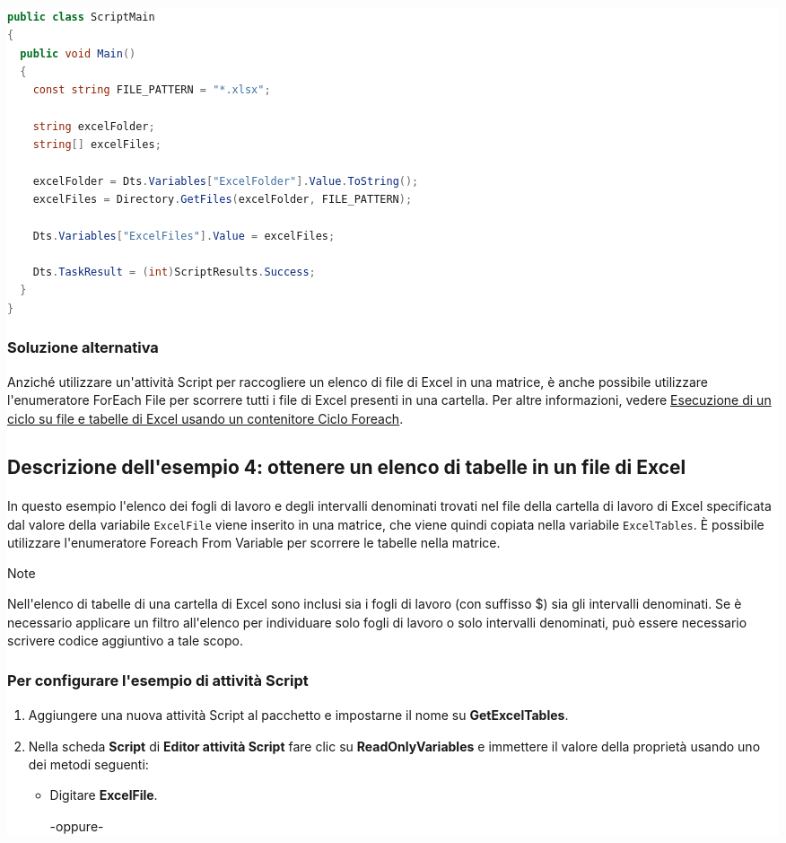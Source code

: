 ```csharp  
public class ScriptMain  
{  
  public void Main()  
  {  
    const string FILE_PATTERN = "*.xlsx";  
  
    string excelFolder;  
    string[] excelFiles;  
  
    excelFolder = Dts.Variables["ExcelFolder"].Value.ToString();  
    excelFiles = Directory.GetFiles(excelFolder, FILE_PATTERN);  
  
    Dts.Variables["ExcelFiles"].Value = excelFiles;  
  
    Dts.TaskResult = (int)ScriptResults.Success;  
  }  
}  
```  
  
### <a name="alternate-solution"></a>Soluzione alternativa  
 Anziché utilizzare un'attività Script per raccogliere un elenco di file di Excel in una matrice, è anche possibile utilizzare l'enumeratore ForEach File per scorrere tutti i file di Excel presenti in una cartella. Per altre informazioni, vedere [Esecuzione di un ciclo su file e tabelle di Excel usando un contenitore Ciclo Foreach](../../integration-services/control-flow/loop-through-excel-files-and-tables-by-using-a-foreach-loop-container.md).  
  
##  <a name="example-4-description-get-a-list-of-tables-in-an-excel-file"></a><a name="example4"></a> Descrizione dell'esempio 4: ottenere un elenco di tabelle in un file di Excel  
 In questo esempio l'elenco dei fogli di lavoro e degli intervalli denominati trovati nel file della cartella di lavoro di Excel specificata dal valore della variabile `ExcelFile` viene inserito in una matrice, che viene quindi copiata nella variabile `ExcelTables`. È possibile utilizzare l'enumeratore Foreach From Variable per scorrere le tabelle nella matrice.  
  
> [!NOTE]  
>  Nell'elenco di tabelle di una cartella di Excel sono inclusi sia i fogli di lavoro (con suffisso $) sia gli intervalli denominati. Se è necessario applicare un filtro all'elenco per individuare solo fogli di lavoro o solo intervalli denominati, può essere necessario scrivere codice aggiuntivo a tale scopo.  
  
### <a name="to-configure-this-script-task-example"></a>Per configurare l'esempio di attività Script  
  
1.  Aggiungere una nuova attività Script al pacchetto e impostarne il nome su **GetExcelTables**.  
  
2.  Nella scheda **Script** di **Editor attività Script** fare clic su **ReadOnlyVariables** e immettere il valore della proprietà usando uno dei metodi seguenti:  
  
    -   Digitare **ExcelFile**.  
  
         -oppure-  
  